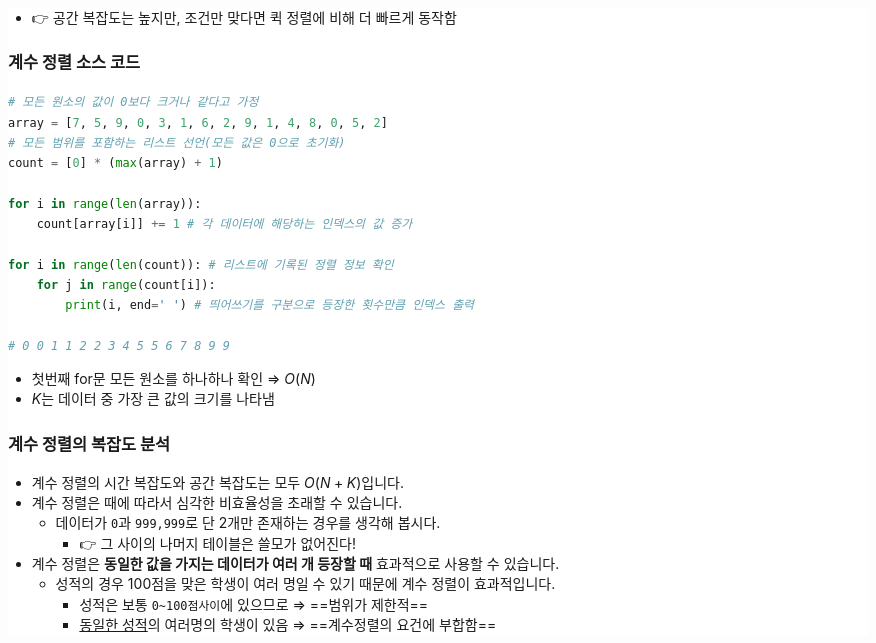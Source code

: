 - 👉 공간 복잡도는 높지만, 조건만 맞다면 퀵 정렬에 비해 더 빠르게 동작함


### 계수 정렬 소스 코드
```python
# 모든 원소의 값이 0보다 크거나 같다고 가정
array = [7, 5, 9, 0, 3, 1, 6, 2, 9, 1, 4, 8, 0, 5, 2]
# 모든 범위를 포함하는 리스트 선언(모든 값은 0으로 초기화)
count = [0] * (max(array) + 1)

for i in range(len(array)):
	count[array[i]] += 1 # 각 데이터에 해당하는 인덱스의 값 증가

for i in range(len(count)): # 리스트에 기록된 정렬 정보 확인
	for j in range(count[i]):
		print(i, end=' ') # 띄어쓰기를 구분으로 등장한 횟수만큼 인덱스 출력
		
# 0 0 1 1 2 2 3 4 5 5 6 7 8 9 9 
```

- 첫번째 for문 모든 원소를 하나하나 확인 ⇒ $O(N)$
- $K$는 데이터 중 가장 큰 값의 크기를 나타냄


### 계수 정렬의 복잡도 분석
- 계수 정렬의 시간 복잡도와 공간 복잡도는 모두 $O(N + K)$입니다.
- 계수 정렬은 때에 따라서 심각한 비효율성을 초래할 수 있습니다. 
	- 데이터가 `0`과 `999,999`로 단 2개만 존재하는 경우를 생각해 봅시다. 
		- 👉 그 사이의 나머지 테이블은 쓸모가 없어진다!
- 계수 정렬은 **동일한 값을 가지는 데이터가 여러 개 등장할 때** 효과적으로 사용할 수 있습니다.
	- 성적의 경우 100점을 맞은 학생이 여러 명일 수 있기 때문에 계수 정렬이 효과적입니다. 
		- 성적은 보통 `0~100점사이`에 있으므로 ⇒ ==범위가 제한적==
		- <u>동일한 성적</u>의 여러명의 학생이 있음 ⇒ ==계수정렬의 요건에 부합함==